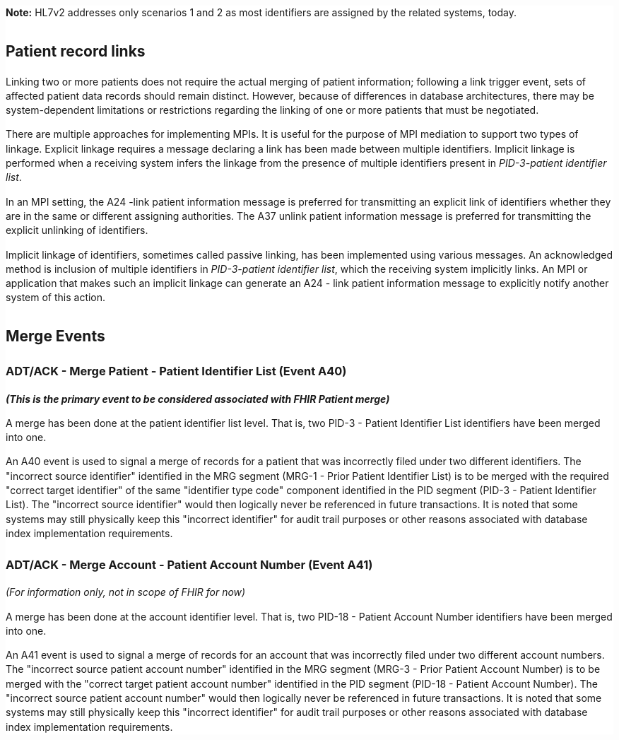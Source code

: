 **Note:** HL7v2 addresses only scenarios 1 and 2 as most identifiers are assigned by the related systems, today.

## Patient record links

Linking two or more patients does not require the actual merging of patient information; following a link trigger event, sets of affected patient data records should remain distinct.  However, because of differences in database architectures, there may be system-dependent limitations or restrictions regarding the linking of one or more patients that must be negotiated.

There are multiple approaches for implementing MPIs.  It is useful for the purpose of MPI mediation to support two types of linkage.  Explicit linkage requires a message declaring a link has been made between multiple identifiers.  Implicit linkage is performed when a receiving system infers the linkage from the presence of multiple identifiers present in *PID-3-patient identifier list*.

In an MPI setting, the A24 -link patient information message is preferred for transmitting an explicit link of identifiers whether they are in the same or different assigning authorities.  The A37 unlink patient information message is preferred for transmitting the explicit unlinking of identifiers.

Implicit linkage of identifiers, sometimes called passive linking, has been implemented using various messages.  An acknowledged method is inclusion of multiple identifiers in *PID-3-patient identifier list*, which the receiving system implicitly links.  An MPI or application that makes such an implicit linkage can generate an A24 - link patient information message to explicitly notify another system of this action.

## Merge Events

### ADT/ACK - Merge Patient - Patient Identifier List (Event A40)
***(This is the primary event to be considered associated with FHIR Patient merge)***

A merge has been done at the patient identifier list level.  That is, two PID-3 - Patient Identifier List identifiers have been merged into one.

An A40 event is used to signal a merge of records for a patient that was incorrectly filed under two different identifiers.  The "incorrect source identifier" identified in the MRG segment (MRG-1 - Prior Patient Identifier List) is to be merged with the required "correct target identifier" of the same "identifier type code" component identified in the PID segment (PID-3 - Patient Identifier List). The "incorrect source identifier" would then logically never be referenced in future transactions.  It is noted that some systems may still physically keep this "incorrect identifier" for audit trail purposes or other reasons associated with database index implementation requirements.

### ADT/ACK - Merge Account - Patient Account Number (Event A41)
*(For information only, not in scope of FHIR for now)*

A merge has been done at the account identifier level.  That is, two PID-18 - Patient Account Number identifiers have been merged into one.

An A41 event is used to signal a merge of records for an account that was incorrectly filed under two different account numbers.  The "incorrect source patient account number" identified in the MRG segment (MRG-3 - Prior Patient Account Number) is to be merged with the "correct target patient account number" identified in the PID segment (PID-18 - Patient Account Number).  The "incorrect source patient account number" would then logically never be referenced in future transactions.  It is noted that some systems may still physically keep this "incorrect identifier" for audit trail purposes or other reasons associated with database index implementation requirements.
